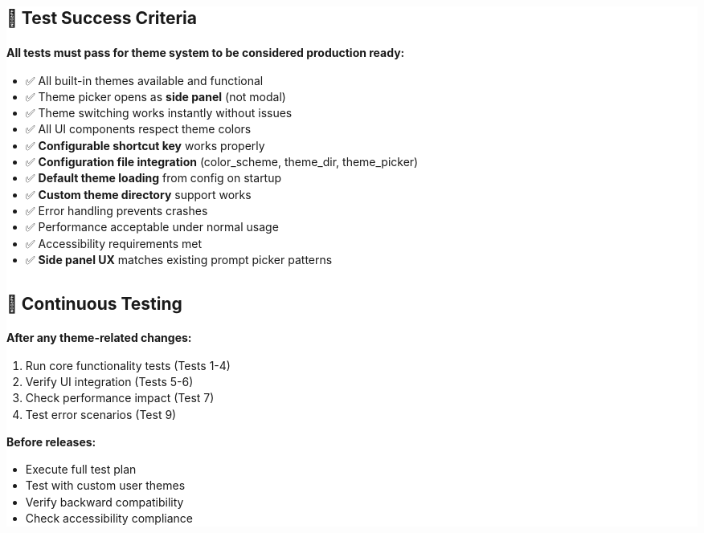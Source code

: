 ## 🎯 Test Success Criteria

**All tests must pass for theme system to be considered production ready:**

- ✅ All built-in themes available and functional
- ✅ Theme picker opens as **side panel** (not modal)
- ✅ Theme switching works instantly without issues  
- ✅ All UI components respect theme colors
- ✅ **Configurable shortcut key** works properly
- ✅ **Configuration file integration** (color_scheme, theme_dir, theme_picker)
- ✅ **Default theme loading** from config on startup
- ✅ **Custom theme directory** support works
- ✅ Error handling prevents crashes
- ✅ Performance acceptable under normal usage
- ✅ Accessibility requirements met
- ✅ **Side panel UX** matches existing prompt picker patterns

## 🔄 Continuous Testing

**After any theme-related changes:**
1. Run core functionality tests (Tests 1-4)
2. Verify UI integration (Tests 5-6) 
3. Check performance impact (Test 7)
4. Test error scenarios (Test 9)

**Before releases:**
- Execute full test plan
- Test with custom user themes  
- Verify backward compatibility
- Check accessibility compliance